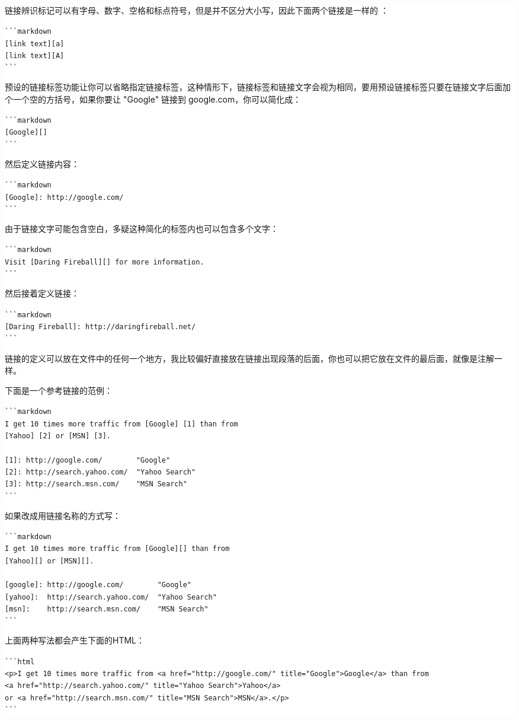 链接辨识标记可以有字母、数字、空格和标点符号，但是并不区分大小写，因此下面两个链接是一样的 ：

    ```markdown
    [link text][a]
    [link text][A]
    ```

预设的链接标签功能让你可以省略指定链接标签，这种情形下，链接标签和链接文字会视为相同，要用预设链接标签只要在链接文字后面加个一个空的方括号，如果你要让 "Google" 链接到 google.com，你可以简化成：

    ```markdown
    [Google][]
    ```

然后定义链接内容：

    ```markdown
    [Google]: http://google.com/
    ```

由于链接文字可能包含空白，多疑这种简化的标签内也可以包含多个文字：

    ```markdown
    Visit [Daring Fireball][] for more information.
    ```

然后接着定义链接：

    ```markdown
    [Daring Fireball]: http://daringfireball.net/
    ```

链接的定义可以放在文件中的任何一个地方，我比较偏好直接放在链接出现段落的后面，你也可以把它放在文件的最后面，就像是注解一样。

下面是一个参考链接的范例：

    ```markdown
    I get 10 times more traffic from [Google] [1] than from
    [Yahoo] [2] or [MSN] [3].

    [1]: http://google.com/        "Google"
    [2]: http://search.yahoo.com/  "Yahoo Search"
    [3]: http://search.msn.com/    "MSN Search"
    ```


如果改成用链接名称的方式写：

    ```markdown
    I get 10 times more traffic from [Google][] than from
    [Yahoo][] or [MSN][].

    [google]: http://google.com/        "Google"
    [yahoo]:  http://search.yahoo.com/  "Yahoo Search"
    [msn]:    http://search.msn.com/    "MSN Search"
    ```

上面两种写法都会产生下面的HTML：

    ```html
    <p>I get 10 times more traffic from <a href="http://google.com/" title="Google">Google</a> than from
    <a href="http://search.yahoo.com/" title="Yahoo Search">Yahoo</a>
    or <a href="http://search.msn.com/" title="MSN Search">MSN</a>.</p>
    ```


  [1]: http://docutils.sourceforge.net/mirror/setext.html
  [2]: http://www.aaronsw.com/2002/atx/
  [3]: http://textism.com/tools/textile/
  [4]: http://docutils.sourceforge.net/rst.html
  [5]: http://www.triptico.com/software/grutatxt.html
  [6]: http://ettext.taint.org/doc/